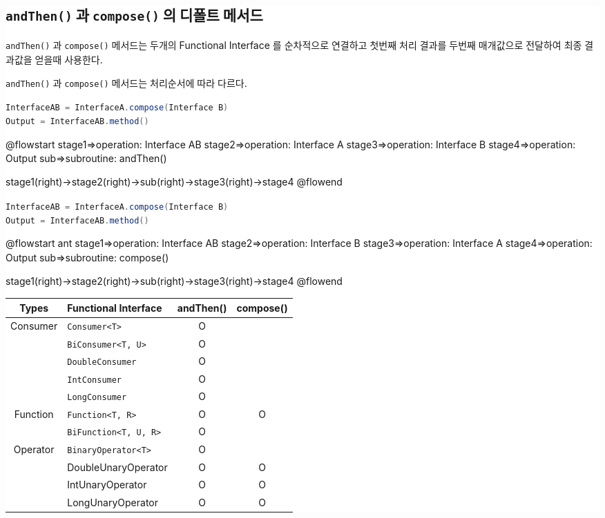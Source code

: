 ## `andThen()` 과 `compose()` 의 디폴트 메서드

`andThen()` 과 `compose()` 메서드는 두개의 Functional Interface 를 순차적으로 연결하고 첫번째 처리 결과를 두번째 매개값으로 전달하여 최종 결과값을 얻을때 사용한다.

`andThen()` 과 `compose()` 메서드는 처리순서에 따라 다르다.

```java
InterfaceAB = InterfaceA.compose(Interface B)
Output = InterfaceAB.method()
```

@flowstart
stage1=>operation: Interface AB
stage2=>operation: Interface A
stage3=>operation: Interface B
stage4=>operation: Output
sub=>subroutine: andThen()

stage1(right)->stage2(right)->sub(right)->stage3(right)->stage4
@flowend

```java
InterfaceAB = InterfaceA.compose(Interface B)
Output = InterfaceAB.method()
```

@flowstart ant
stage1=>operation: Interface AB
stage2=>operation: Interface B
stage3=>operation: Interface A
stage4=>operation: Output
sub=>subroutine: compose()

stage1(right)->stage2(right)->sub(right)->stage3(right)->stage4
@flowend

|Types|Functional Interface|andThen()|compose()|
|:-:|:-|:-:|:-:|
|Consumer|`Consumer<T>`|O||
||`BiConsumer<T, U>`|O||
||`DoubleConsumer`|O||
||`IntConsumer`|O||
||`LongConsumer`|O||
|Function|`Function<T, R>`|O|O|
||`BiFunction<T, U, R>`|O||
|Operator|`BinaryOperator<T>`|O||
||DoubleUnaryOperator|O|O|
||IntUnaryOperator|O|O|
||LongUnaryOperator|O|O|
